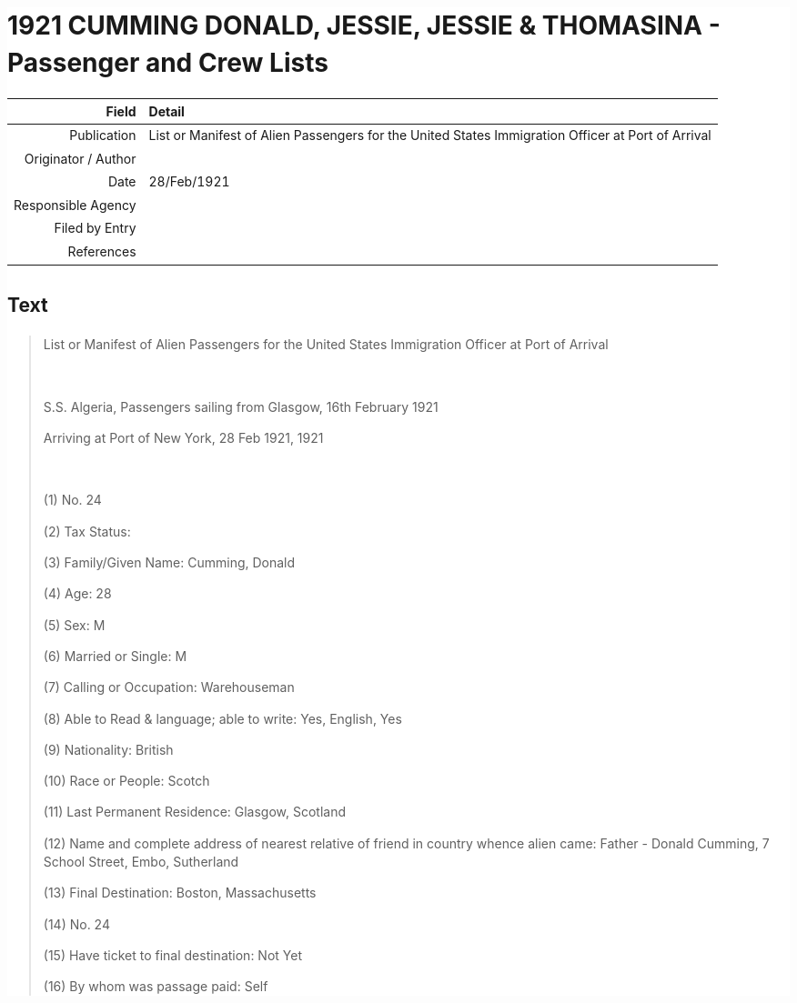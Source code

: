 ﻿---
layout: page
permalink: /sources/s67676004
---

# 1921 CUMMING DONALD, JESSIE, JESSIE & THOMASINA - Passenger and Crew Lists

Field | Detail
---:|:---
Publication | List or Manifest of Alien Passengers for the United States Immigration Officer at Port of Arrival
Originator / Author | 
Date | 28/Feb/1921
Responsible Agency | 
Filed by Entry | 
References | 

## Text

> List or Manifest of Alien Passengers for the United States Immigration Officer at Port of Arrival
>
> <br/>
>
> S.S. Algeria, Passengers sailing from Glasgow, 16th February 1921
>
> Arriving at Port of New York, 28 Feb 1921, 1921
>
> <br/>
>
> (1) No. 24
>
> (2) Tax Status: 
>
> (3) Family/Given Name: Cumming, Donald
>
> (4) Age: 28
>
> (5) Sex: M
>
> (6) Married or Single: M
>
> (7) Calling or Occupation: Warehouseman
>
> (8) Able to Read & language; able to write: Yes, English, Yes
>
> (9) Nationality: British
>
> (10) Race or People: Scotch
>
> (11) Last Permanent Residence: Glasgow, Scotland
>
> (12) Name and complete address of nearest relative of friend in country whence alien came: Father - Donald Cumming, 7 School Street, Embo, Sutherland
>
> (13) Final Destination: Boston, Massachusetts
>
> (14) No. 24
>
> (15) Have ticket to final destination: Not Yet
>
> (16) By whom was passage paid: Self
